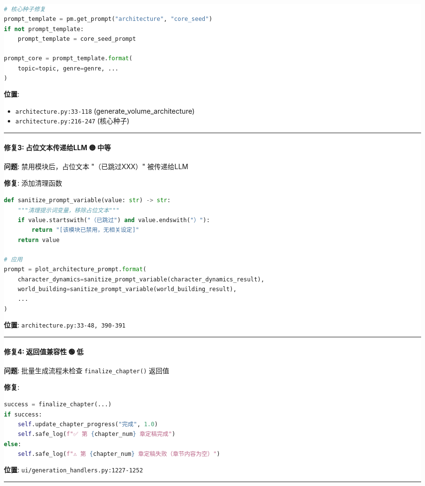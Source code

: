 ```python
# 核心种子修复
prompt_template = pm.get_prompt("architecture", "core_seed")
if not prompt_template:
    prompt_template = core_seed_prompt

prompt_core = prompt_template.format(
    topic=topic, genre=genre, ...
)
```

**位置**:
- `architecture.py:33-118` (generate_volume_architecture)
- `architecture.py:216-247` (核心种子)

---

#### 修复3: 占位文本传递给LLM 🟡 中等
**问题**: 禁用模块后，占位文本 "（已跳过XXX）" 被传递给LLM

**修复**: 添加清理函数
```python
def sanitize_prompt_variable(value: str) -> str:
    """清理提示词变量，移除占位文本"""
    if value.startswith("（已跳过") and value.endswith("）"):
        return "[该模块已禁用，无相关设定]"
    return value

# 应用
prompt = plot_architecture_prompt.format(
    character_dynamics=sanitize_prompt_variable(character_dynamics_result),
    world_building=sanitize_prompt_variable(world_building_result),
    ...
)
```

**位置**: `architecture.py:33-48, 390-391`

---

#### 修复4: 返回值兼容性 🟢 低
**问题**: 批量生成流程未检查 `finalize_chapter()` 返回值

**修复**:
```python
success = finalize_chapter(...)
if success:
    self.update_chapter_progress("完成", 1.0)
    self.safe_log(f"✅ 第 {chapter_num} 章定稿完成")
else:
    self.safe_log(f"⚠️ 第 {chapter_num} 章定稿失败（章节内容为空）")
```

**位置**: `ui/generation_handlers.py:1227-1252`

---
